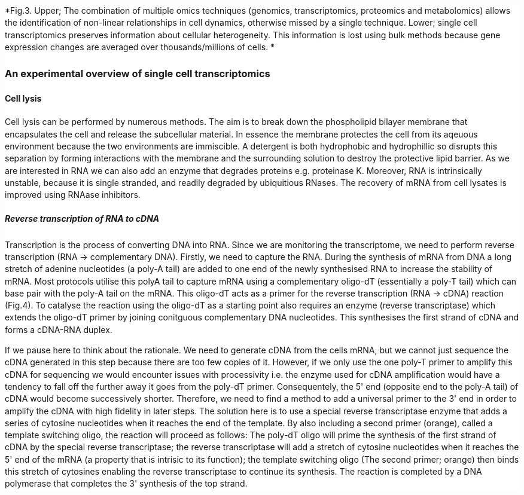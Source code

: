 *Fig.3. Upper; The combination of multiple omics techniques (genomics, transcriptomics, proteomics and metabolomics) allows the identification of non-linear relationships in cell dynamics, otherwise missed by a single technique. Lower; single cell transcriptomics preserves information about cellular heterogeneity. This information is lost using bulk methods because gene expression changes are averaged over thousands/millions of cells. * 

### An experimental overview of single cell transcriptomics 

#### Cell lysis 

Cell lysis can be performed by numerous methods. The aim is to break down the phospholipid bilayer membrane that encapsulates the cell and release the subcellular material. In essence the membrane protectes the cell from its aqeuous environment because the two environments are immiscible. A detergent is both hydrophobic and hydrophillic so disrupts this separation by forming interactions with the membrane and the surrounding solution to destroy the protective lipid barrier. As we are interested in RNA we can also add an enzyme that degrades proteins e.g. proteinase K. Moreover, RNA is intrinsically unstable, because it is single stranded, and readily degraded by ubiquitious RNases. The recovery of mRNA from cell lysates is improved using RNAase inhibitors. 

##### Reverse transcription of RNA to cDNA 

Transcription is the process of converting DNA into RNA. Since we are monitoring the transcriptome, we need to perform reverse transcription (RNA → complementary DNA). Firstly, we need to capture the RNA. During the synthesis of mRNA from DNA a long stretch of adenine nucleotides (a poly-A tail) are added to one end of the newly synthesised RNA to increase the stability of mRNA. Most protocols utilise this polyA tail to capture mRNA using a complementary oligo-dT (essentially a poly-T tail) which can base pair with the poly-A tail on the mRNA. This oligo-dT acts as a primer for the reverse transcription (RNA → cDNA) reaction (Fig.4). To catalyse the reaction using the oligo-dT as a starting point also requires an enzyme (reverse transcriptase) which extends the oligo-dT primer by joining conitguous complementary DNA nucleotides. This synthesises the first strand of cDNA and forms a cDNA-RNA duplex. 

If we pause here to think about the rationale. We need to generate cDNA from the cells mRNA, but we cannot just sequence the cDNA generated in this step because there are too few copies of it. However, if we only use the one poly-T primer to amplify this cDNA for sequencing we would encounter issues with processivity i.e. the enzyme used for cDNA amplification would have a tendency to fall off the further away it goes from the poly-dT primer. Consequentely, the 5' end (opposite end to the poly-A tail) of cDNA would become successively shorter. Therefore, we need to find a method to add a universal primer to the 3' end in order to amplify the cDNA with high fidelity in later steps. The solution here is to use a special reverse transcriptase enzyme that adds a series of cytosine nucleotides when it reaches the end of the template. By also including a second primer (orange), called a template switching oligo, the reaction will proceed as follows: The poly-dT oligo will prime the synthesis of the first strand of cDNA by the special reverse transcriptase; the reverse transcriptase will add a stretch of cytosine nucleotides when it reaches the 5' end of the mRNA (a property that is intrisic to its function); the template switching oligo (The second primer; orange) then binds this stretch of cytosines enabling the reverse transcriptase to continue its synthesis. The reaction is completed by a DNA polymerase that completes the 3' synthesis of the top strand. 

